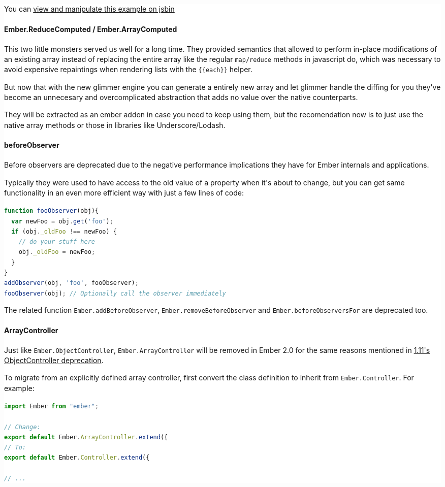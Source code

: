 You can [view and manipulate this example on jsbin](http://emberjs.jsbin.com/qegikoliri/1/edit?html,js,output)

#### Ember.ReduceComputed / Ember.ArrayComputed

This two little monsters served us well for a long time. They provided semantics that allowed to
perform in-place modifications of an existing array instead of replacing the entire array like the
regular `map/reduce` methods in javascript do, which was necessary to avoid expensive repaintings when
rendering lists with the `{{each}}` helper.

But now that with the new glimmer engine you can generate a entirely new array and let glimmer handle
the diffing for you they've become an unnecesary and overcomplicated abstraction that adds no value
over the native counterparts.

They will be extracted as an ember addon in case you need to keep using them, but the recomendation now is to
just use the native array methods or those in libraries like Underscore/Lodash.

#### beforeObserver

Before observers are deprecated due to the negative performance implications they have for Ember internals and applications.

Typically they were used to have access to the old value of a property when it's about to change, but you can get same functionality in an even more efficient way with just a few lines of code:

```js
function fooObserver(obj){
  var newFoo = obj.get('foo');
  if (obj._oldFoo !== newFoo) {
    // do your stuff here
    obj._oldFoo = newFoo;
  }
}
addObserver(obj, 'foo', fooObserver);
fooObserver(obj); // Optionally call the observer immediately
```

The related function `Ember.addBeforeObserver`, `Ember.removeBeforeObserver` and `Ember.beforeObserversFor`
are deprecated too.

#### ArrayController

Just like `Ember.ObjectController`, `Ember.ArrayController` will be removed in
Ember 2.0 for the same reasons mentioned in [1.11's ObjectController
deprecation](http://emberjs.com/deprecations/v1.x/#toc_objectcontroller).

To migrate from an explicitly defined array controller, first convert
the class definition to inherit from `Ember.Controller`. For example:

```js
import Ember from "ember";

// Change:
export default Ember.ArrayController.extend({
// To:
export default Ember.Controller.extend({

// ...
```

